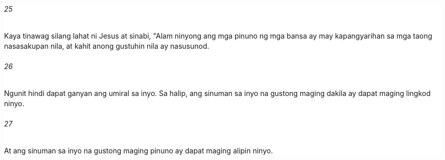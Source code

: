 





###### 25 










Kaya tinawag silang lahat ni Jesus at sinabi, "Alam ninyong ang mga pinuno ng mga bansa ay may kapangyarihan sa mga taong nasasakupan nila, at kahit anong gustuhin nila ay nasusunod. 





















###### 26 










Ngunit hindi dapat ganyan ang umiral sa inyo. Sa halip, ang sinuman sa inyo na gustong maging dakila ay dapat maging lingkod ninyo. 





















###### 27 










At ang sinuman sa inyo na gustong maging pinuno ay dapat maging alipin ninyo. 
